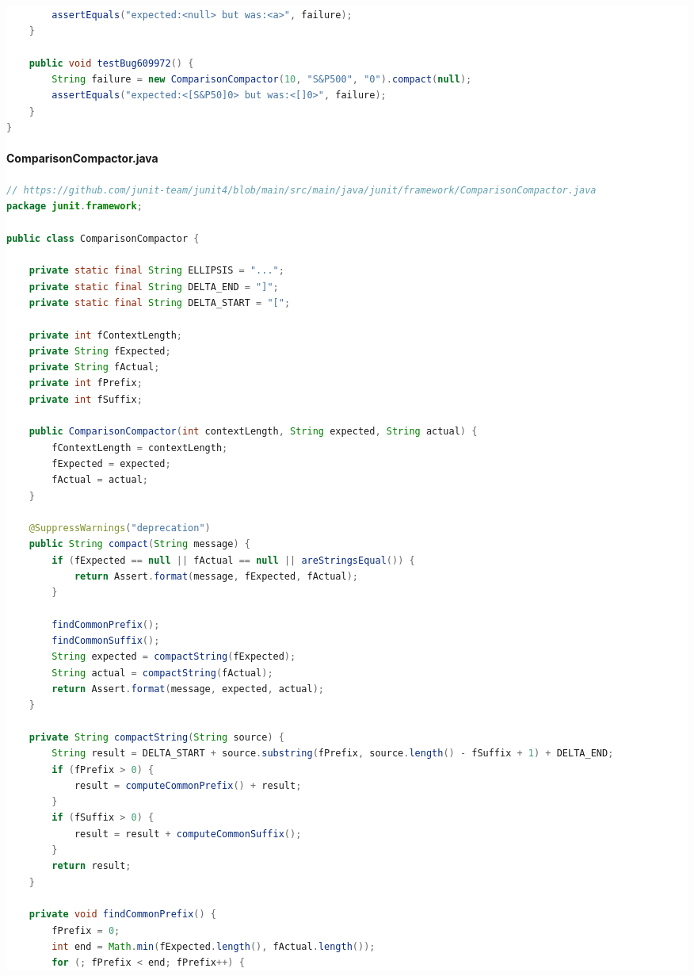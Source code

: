 ```java
        assertEquals("expected:<null> but was:<a>", failure);
    }

    public void testBug609972() {
        String failure = new ComparisonCompactor(10, "S&P500", "0").compact(null);
        assertEquals("expected:<[S&P50]0> but was:<[]0>", failure);
    }
}
```

#### ComparisonCompactor.java    
```java
// https://github.com/junit-team/junit4/blob/main/src/main/java/junit/framework/ComparisonCompactor.java
package junit.framework;

public class ComparisonCompactor {

    private static final String ELLIPSIS = "...";
    private static final String DELTA_END = "]";
    private static final String DELTA_START = "[";

    private int fContextLength;
    private String fExpected;
    private String fActual;
    private int fPrefix;
    private int fSuffix;

    public ComparisonCompactor(int contextLength, String expected, String actual) {
        fContextLength = contextLength;
        fExpected = expected;
        fActual = actual;
    }

    @SuppressWarnings("deprecation")
    public String compact(String message) {
        if (fExpected == null || fActual == null || areStringsEqual()) {
            return Assert.format(message, fExpected, fActual);
        }

        findCommonPrefix();
        findCommonSuffix();
        String expected = compactString(fExpected);
        String actual = compactString(fActual);
        return Assert.format(message, expected, actual);
    }

    private String compactString(String source) {
        String result = DELTA_START + source.substring(fPrefix, source.length() - fSuffix + 1) + DELTA_END;
        if (fPrefix > 0) {
            result = computeCommonPrefix() + result;
        }
        if (fSuffix > 0) {
            result = result + computeCommonSuffix();
        }
        return result;
    }

    private void findCommonPrefix() {
        fPrefix = 0;
        int end = Math.min(fExpected.length(), fActual.length());
        for (; fPrefix < end; fPrefix++) {
```